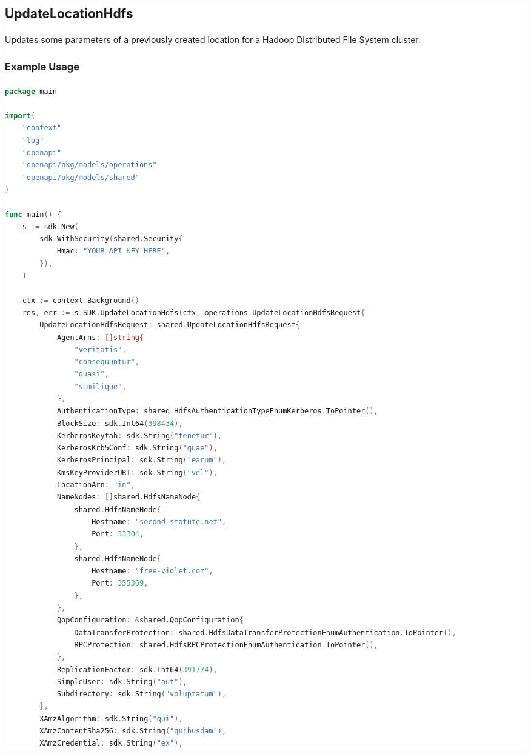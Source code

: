 ## UpdateLocationHdfs

Updates some parameters of a previously created location for a Hadoop Distributed File System cluster.

### Example Usage

```go
package main

import(
	"context"
	"log"
	"openapi"
	"openapi/pkg/models/operations"
	"openapi/pkg/models/shared"
)

func main() {
    s := sdk.New(
        sdk.WithSecurity(shared.Security{
            Hmac: "YOUR_API_KEY_HERE",
        }),
    )

    ctx := context.Background()
    res, err := s.SDK.UpdateLocationHdfs(ctx, operations.UpdateLocationHdfsRequest{
        UpdateLocationHdfsRequest: shared.UpdateLocationHdfsRequest{
            AgentArns: []string{
                "veritatis",
                "consequuntur",
                "quasi",
                "similique",
            },
            AuthenticationType: shared.HdfsAuthenticationTypeEnumKerberos.ToPointer(),
            BlockSize: sdk.Int64(398434),
            KerberosKeytab: sdk.String("tenetur"),
            KerberosKrb5Conf: sdk.String("quae"),
            KerberosPrincipal: sdk.String("earum"),
            KmsKeyProviderURI: sdk.String("vel"),
            LocationArn: "in",
            NameNodes: []shared.HdfsNameNode{
                shared.HdfsNameNode{
                    Hostname: "second-statute.net",
                    Port: 33304,
                },
                shared.HdfsNameNode{
                    Hostname: "free-violet.com",
                    Port: 355369,
                },
            },
            QopConfiguration: &shared.QopConfiguration{
                DataTransferProtection: shared.HdfsDataTransferProtectionEnumAuthentication.ToPointer(),
                RPCProtection: shared.HdfsRPCProtectionEnumAuthentication.ToPointer(),
            },
            ReplicationFactor: sdk.Int64(391774),
            SimpleUser: sdk.String("aut"),
            Subdirectory: sdk.String("voluptatum"),
        },
        XAmzAlgorithm: sdk.String("qui"),
        XAmzContentSha256: sdk.String("quibusdam"),
        XAmzCredential: sdk.String("ex"),
```